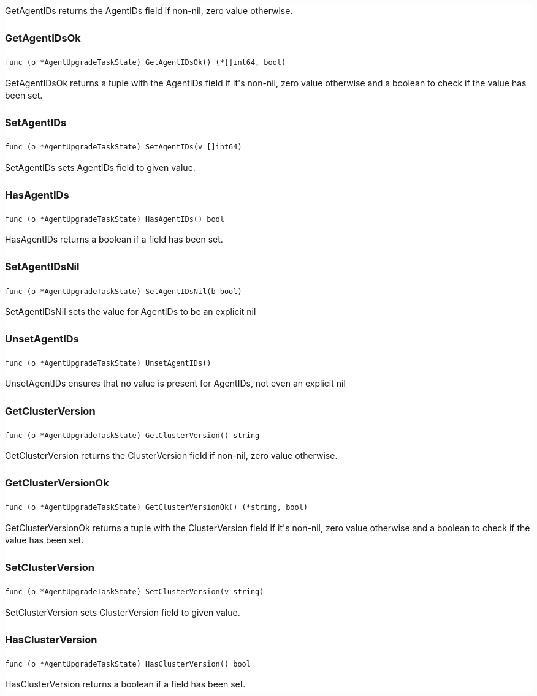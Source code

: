 GetAgentIDs returns the AgentIDs field if non-nil, zero value otherwise.

### GetAgentIDsOk

`func (o *AgentUpgradeTaskState) GetAgentIDsOk() (*[]int64, bool)`

GetAgentIDsOk returns a tuple with the AgentIDs field if it's non-nil, zero value otherwise
and a boolean to check if the value has been set.

### SetAgentIDs

`func (o *AgentUpgradeTaskState) SetAgentIDs(v []int64)`

SetAgentIDs sets AgentIDs field to given value.

### HasAgentIDs

`func (o *AgentUpgradeTaskState) HasAgentIDs() bool`

HasAgentIDs returns a boolean if a field has been set.

### SetAgentIDsNil

`func (o *AgentUpgradeTaskState) SetAgentIDsNil(b bool)`

 SetAgentIDsNil sets the value for AgentIDs to be an explicit nil

### UnsetAgentIDs
`func (o *AgentUpgradeTaskState) UnsetAgentIDs()`

UnsetAgentIDs ensures that no value is present for AgentIDs, not even an explicit nil
### GetClusterVersion

`func (o *AgentUpgradeTaskState) GetClusterVersion() string`

GetClusterVersion returns the ClusterVersion field if non-nil, zero value otherwise.

### GetClusterVersionOk

`func (o *AgentUpgradeTaskState) GetClusterVersionOk() (*string, bool)`

GetClusterVersionOk returns a tuple with the ClusterVersion field if it's non-nil, zero value otherwise
and a boolean to check if the value has been set.

### SetClusterVersion

`func (o *AgentUpgradeTaskState) SetClusterVersion(v string)`

SetClusterVersion sets ClusterVersion field to given value.

### HasClusterVersion

`func (o *AgentUpgradeTaskState) HasClusterVersion() bool`

HasClusterVersion returns a boolean if a field has been set.
